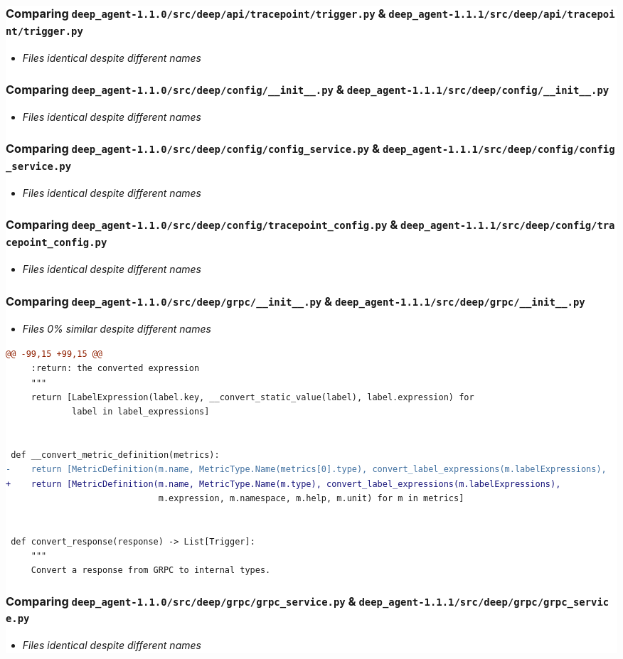 ### Comparing `deep_agent-1.1.0/src/deep/api/tracepoint/trigger.py` & `deep_agent-1.1.1/src/deep/api/tracepoint/trigger.py`

 * *Files identical despite different names*

### Comparing `deep_agent-1.1.0/src/deep/config/__init__.py` & `deep_agent-1.1.1/src/deep/config/__init__.py`

 * *Files identical despite different names*

### Comparing `deep_agent-1.1.0/src/deep/config/config_service.py` & `deep_agent-1.1.1/src/deep/config/config_service.py`

 * *Files identical despite different names*

### Comparing `deep_agent-1.1.0/src/deep/config/tracepoint_config.py` & `deep_agent-1.1.1/src/deep/config/tracepoint_config.py`

 * *Files identical despite different names*

### Comparing `deep_agent-1.1.0/src/deep/grpc/__init__.py` & `deep_agent-1.1.1/src/deep/grpc/__init__.py`

 * *Files 0% similar despite different names*

```diff
@@ -99,15 +99,15 @@
     :return: the converted expression
     """
     return [LabelExpression(label.key, __convert_static_value(label), label.expression) for
             label in label_expressions]
 
 
 def __convert_metric_definition(metrics):
-    return [MetricDefinition(m.name, MetricType.Name(metrics[0].type), convert_label_expressions(m.labelExpressions),
+    return [MetricDefinition(m.name, MetricType.Name(m.type), convert_label_expressions(m.labelExpressions),
                              m.expression, m.namespace, m.help, m.unit) for m in metrics]
 
 
 def convert_response(response) -> List[Trigger]:
     """
     Convert a response from GRPC to internal types.
```

### Comparing `deep_agent-1.1.0/src/deep/grpc/grpc_service.py` & `deep_agent-1.1.1/src/deep/grpc/grpc_service.py`

 * *Files identical despite different names*
